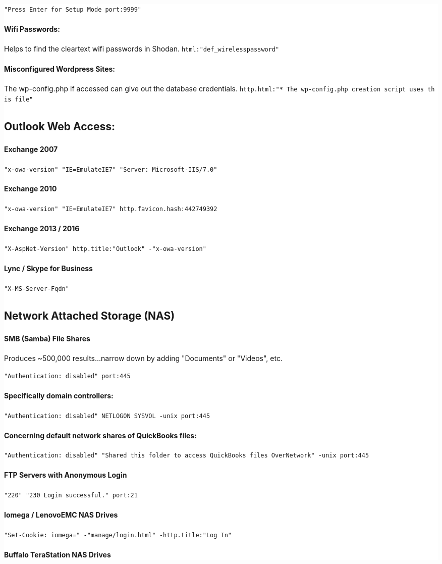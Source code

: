 `"Press Enter for Setup Mode port:9999"`

#### Wifi Passwords:

Helps to find the cleartext wifi passwords in Shodan. `html:"def_wirelesspassword"`

#### Misconfigured Wordpress Sites:

The wp-config.php if accessed can give out the database credentials. `http.html:"* The wp-config.php creation script uses this file"`

## Outlook Web Access:

#### Exchange 2007

`"x-owa-version" "IE=EmulateIE7" "Server: Microsoft-IIS/7.0"`

#### Exchange 2010

`"x-owa-version" "IE=EmulateIE7" http.favicon.hash:442749392`

#### Exchange 2013 / 2016

`"X-AspNet-Version" http.title:"Outlook" -"x-owa-version"`

#### Lync / Skype for Business

`"X-MS-Server-Fqdn"`

## Network Attached Storage (NAS)

#### SMB (Samba) File Shares

Produces \~500,000 results...narrow down by adding "Documents" or "Videos", etc.

`"Authentication: disabled" port:445`

#### Specifically domain controllers:

`"Authentication: disabled" NETLOGON SYSVOL -unix port:445`

#### Concerning default network shares of QuickBooks files:

`"Authentication: disabled" "Shared this folder to access QuickBooks files OverNetwork" -unix port:445`

#### FTP Servers with Anonymous Login

`"220" "230 Login successful." port:21`

#### Iomega / LenovoEMC NAS Drives

`"Set-Cookie: iomega=" -"manage/login.html" -http.title:"Log In"`

#### Buffalo TeraStation NAS Drives
